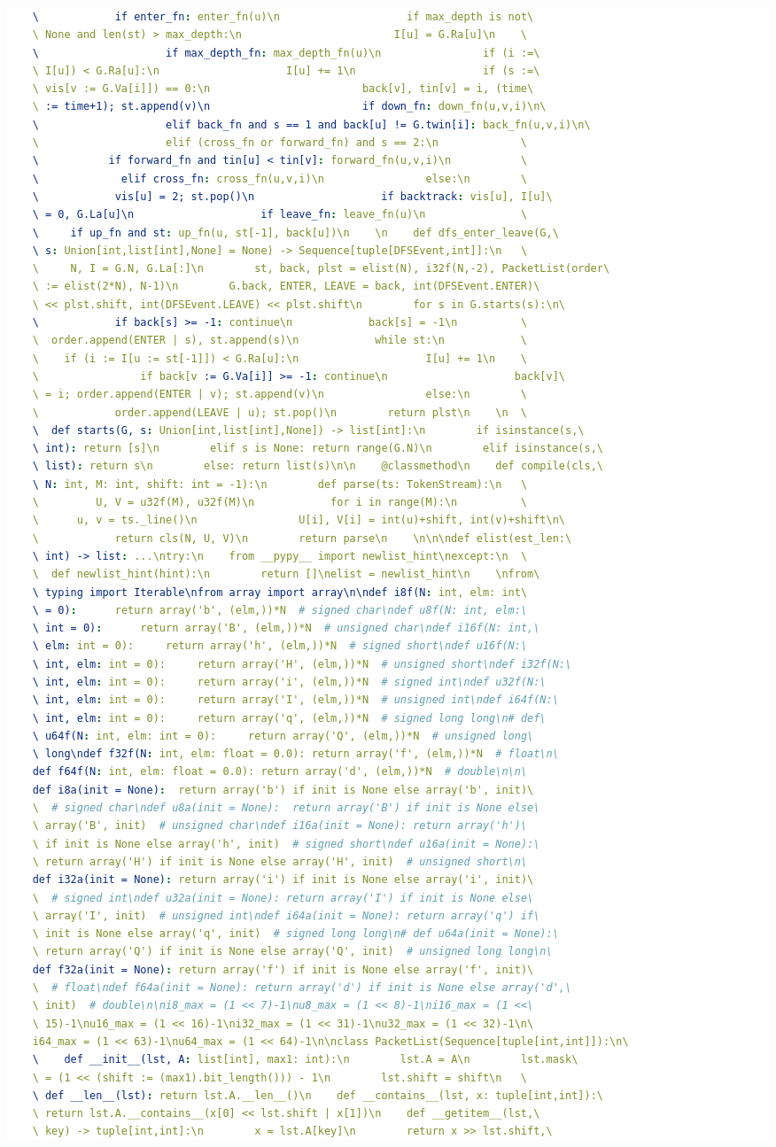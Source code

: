 ```yaml
    \            if enter_fn: enter_fn(u)\n                    if max_depth is not\
    \ None and len(st) > max_depth:\n                        I[u] = G.Ra[u]\n    \
    \                    if max_depth_fn: max_depth_fn(u)\n                if (i :=\
    \ I[u]) < G.Ra[u]:\n                    I[u] += 1\n                    if (s :=\
    \ vis[v := G.Va[i]]) == 0:\n                        back[v], tin[v] = i, (time\
    \ := time+1); st.append(v)\n                        if down_fn: down_fn(u,v,i)\n\
    \                    elif back_fn and s == 1 and back[u] != G.twin[i]: back_fn(u,v,i)\n\
    \                    elif (cross_fn or forward_fn) and s == 2:\n             \
    \           if forward_fn and tin[u] < tin[v]: forward_fn(u,v,i)\n           \
    \             elif cross_fn: cross_fn(u,v,i)\n                else:\n        \
    \            vis[u] = 2; st.pop()\n                    if backtrack: vis[u], I[u]\
    \ = 0, G.La[u]\n                    if leave_fn: leave_fn(u)\n               \
    \     if up_fn and st: up_fn(u, st[-1], back[u])\n    \n    def dfs_enter_leave(G,\
    \ s: Union[int,list[int],None] = None) -> Sequence[tuple[DFSEvent,int]]:\n   \
    \     N, I = G.N, G.La[:]\n        st, back, plst = elist(N), i32f(N,-2), PacketList(order\
    \ := elist(2*N), N-1)\n        G.back, ENTER, LEAVE = back, int(DFSEvent.ENTER)\
    \ << plst.shift, int(DFSEvent.LEAVE) << plst.shift\n        for s in G.starts(s):\n\
    \            if back[s] >= -1: continue\n            back[s] = -1\n          \
    \  order.append(ENTER | s), st.append(s)\n            while st:\n            \
    \    if (i := I[u := st[-1]]) < G.Ra[u]:\n                    I[u] += 1\n    \
    \                if back[v := G.Va[i]] >= -1: continue\n                    back[v]\
    \ = i; order.append(ENTER | v); st.append(v)\n                else:\n        \
    \            order.append(LEAVE | u); st.pop()\n        return plst\n    \n  \
    \  def starts(G, s: Union[int,list[int],None]) -> list[int]:\n        if isinstance(s,\
    \ int): return [s]\n        elif s is None: return range(G.N)\n        elif isinstance(s,\
    \ list): return s\n        else: return list(s)\n\n    @classmethod\n    def compile(cls,\
    \ N: int, M: int, shift: int = -1):\n        def parse(ts: TokenStream):\n   \
    \         U, V = u32f(M), u32f(M)\n            for i in range(M):\n          \
    \      u, v = ts._line()\n                U[i], V[i] = int(u)+shift, int(v)+shift\n\
    \            return cls(N, U, V)\n        return parse\n    \n\n\ndef elist(est_len:\
    \ int) -> list: ...\ntry:\n    from __pypy__ import newlist_hint\nexcept:\n  \
    \  def newlist_hint(hint):\n        return []\nelist = newlist_hint\n    \nfrom\
    \ typing import Iterable\nfrom array import array\n\ndef i8f(N: int, elm: int\
    \ = 0):      return array('b', (elm,))*N  # signed char\ndef u8f(N: int, elm:\
    \ int = 0):      return array('B', (elm,))*N  # unsigned char\ndef i16f(N: int,\
    \ elm: int = 0):     return array('h', (elm,))*N  # signed short\ndef u16f(N:\
    \ int, elm: int = 0):     return array('H', (elm,))*N  # unsigned short\ndef i32f(N:\
    \ int, elm: int = 0):     return array('i', (elm,))*N  # signed int\ndef u32f(N:\
    \ int, elm: int = 0):     return array('I', (elm,))*N  # unsigned int\ndef i64f(N:\
    \ int, elm: int = 0):     return array('q', (elm,))*N  # signed long long\n# def\
    \ u64f(N: int, elm: int = 0):     return array('Q', (elm,))*N  # unsigned long\
    \ long\ndef f32f(N: int, elm: float = 0.0): return array('f', (elm,))*N  # float\n\
    def f64f(N: int, elm: float = 0.0): return array('d', (elm,))*N  # double\n\n\
    def i8a(init = None):  return array('b') if init is None else array('b', init)\
    \  # signed char\ndef u8a(init = None):  return array('B') if init is None else\
    \ array('B', init)  # unsigned char\ndef i16a(init = None): return array('h')\
    \ if init is None else array('h', init)  # signed short\ndef u16a(init = None):\
    \ return array('H') if init is None else array('H', init)  # unsigned short\n\
    def i32a(init = None): return array('i') if init is None else array('i', init)\
    \  # signed int\ndef u32a(init = None): return array('I') if init is None else\
    \ array('I', init)  # unsigned int\ndef i64a(init = None): return array('q') if\
    \ init is None else array('q', init)  # signed long long\n# def u64a(init = None):\
    \ return array('Q') if init is None else array('Q', init)  # unsigned long long\n\
    def f32a(init = None): return array('f') if init is None else array('f', init)\
    \  # float\ndef f64a(init = None): return array('d') if init is None else array('d',\
    \ init)  # double\n\ni8_max = (1 << 7)-1\nu8_max = (1 << 8)-1\ni16_max = (1 <<\
    \ 15)-1\nu16_max = (1 << 16)-1\ni32_max = (1 << 31)-1\nu32_max = (1 << 32)-1\n\
    i64_max = (1 << 63)-1\nu64_max = (1 << 64)-1\n\nclass PacketList(Sequence[tuple[int,int]]):\n\
    \    def __init__(lst, A: list[int], max1: int):\n        lst.A = A\n        lst.mask\
    \ = (1 << (shift := (max1).bit_length())) - 1\n        lst.shift = shift\n   \
    \ def __len__(lst): return lst.A.__len__()\n    def __contains__(lst, x: tuple[int,int]):\
    \ return lst.A.__contains__(x[0] << lst.shift | x[1])\n    def __getitem__(lst,\
    \ key) -> tuple[int,int]:\n        x = lst.A[key]\n        return x >> lst.shift,\
```